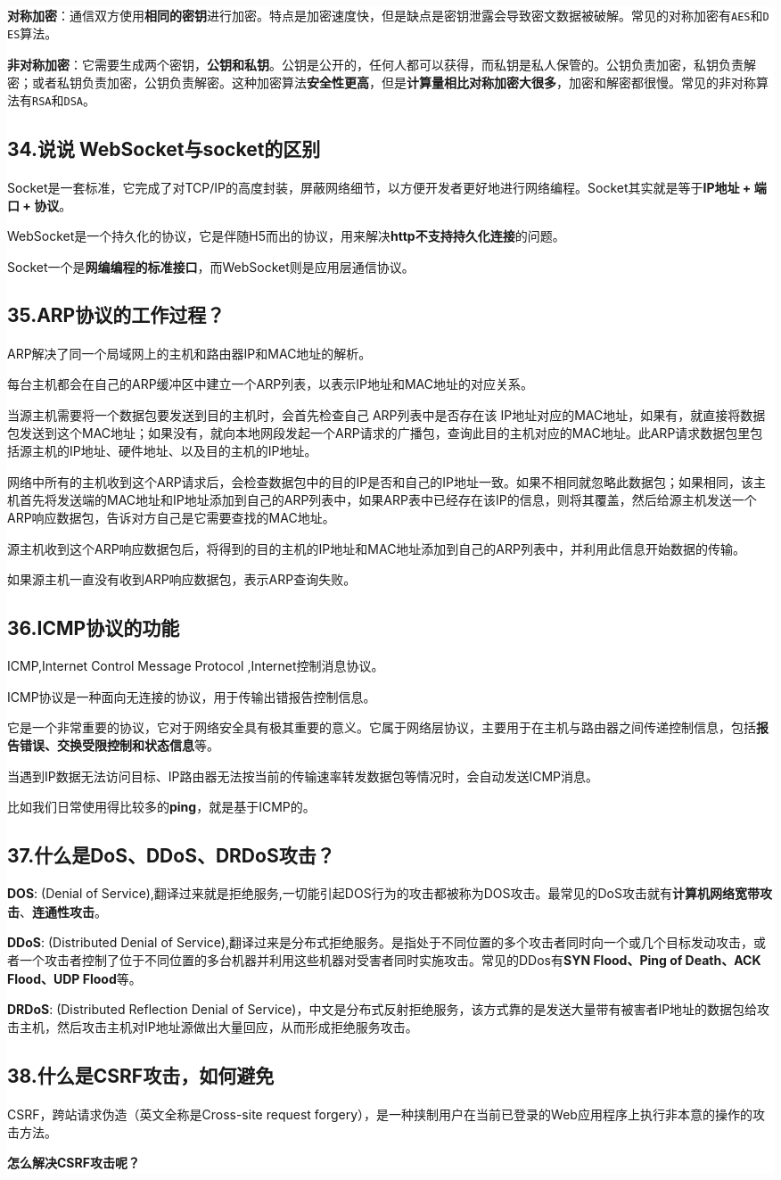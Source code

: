 **对称加密**：通信双方使用**相同的密钥**进行加密。特点是加密速度快，但是缺点是密钥泄露会导致密文数据被破解。常见的对称加密有`AES`和`DES`算法。

**非对称加密**：它需要生成两个密钥，**公钥和私钥**。公钥是公开的，任何人都可以获得，而私钥是私人保管的。公钥负责加密，私钥负责解密；或者私钥负责加密，公钥负责解密。这种加密算法**安全性更高**，但是**计算量相比对称加密大很多**，加密和解密都很慢。常见的非对称算法有`RSA`和`DSA`。

## 34.说说 WebSocket与socket的区别

Socket是一套标准，它完成了对TCP/IP的高度封装，屏蔽网络细节，以方便开发者更好地进行网络编程。Socket其实就是等于**IP地址 + 端口 + 协议**。

WebSocket是一个持久化的协议，它是伴随H5而出的协议，用来解决**http不支持持久化连接**的问题。

Socket一个是**网编编程的标准接口**，而WebSocket则是应用层通信协议。

## 35.ARP协议的工作过程？

ARP解决了同一个局域网上的主机和路由器IP和MAC地址的解析。

每台主机都会在自己的ARP缓冲区中建立一个ARP列表，以表示IP地址和MAC地址的对应关系。

当源主机需要将一个数据包要发送到目的主机时，会首先检查自己 ARP列表中是否存在该 IP地址对应的MAC地址，如果有，就直接将数据包发送到这个MAC地址；如果没有，就向本地网段发起一个ARP请求的广播包，查询此目的主机对应的MAC地址。此ARP请求数据包里包括源主机的IP地址、硬件地址、以及目的主机的IP地址。

网络中所有的主机收到这个ARP请求后，会检查数据包中的目的IP是否和自己的IP地址一致。如果不相同就忽略此数据包；如果相同，该主机首先将发送端的MAC地址和IP地址添加到自己的ARP列表中，如果ARP表中已经存在该IP的信息，则将其覆盖，然后给源主机发送一个 ARP响应数据包，告诉对方自己是它需要查找的MAC地址。

源主机收到这个ARP响应数据包后，将得到的目的主机的IP地址和MAC地址添加到自己的ARP列表中，并利用此信息开始数据的传输。

如果源主机一直没有收到ARP响应数据包，表示ARP查询失败。

## 36.ICMP协议的功能

ICMP,Internet Control Message Protocol ,Internet控制消息协议。

ICMP协议是一种面向无连接的协议，用于传输出错报告控制信息。

它是一个非常重要的协议，它对于网络安全具有极其重要的意义。它属于网络层协议，主要用于在主机与路由器之间传递控制信息，包括**报告错误、交换受限控制和状态信息**等。

当遇到IP数据无法访问目标、IP路由器无法按当前的传输速率转发数据包等情况时，会自动发送ICMP消息。

比如我们日常使用得比较多的**ping**，就是基于ICMP的。

## 37.什么是DoS、DDoS、DRDoS攻击？

**DOS**: (Denial of Service),翻译过来就是拒绝服务,一切能引起DOS行为的攻击都被称为DOS攻击。最常见的DoS攻击就有**计算机网络宽带攻击**、**连通性攻击**。

**DDoS**: (Distributed Denial of Service),翻译过来是分布式拒绝服务。是指处于不同位置的多个攻击者同时向一个或几个目标发动攻击，或者一个攻击者控制了位于不同位置的多台机器并利用这些机器对受害者同时实施攻击。常见的DDos有**SYN Flood、Ping of Death、ACK Flood、UDP Flood**等。

**DRDoS**: (Distributed Reflection Denial of Service)，中文是分布式反射拒绝服务，该方式靠的是发送大量带有被害者IP地址的数据包给攻击主机，然后攻击主机对IP地址源做出大量回应，从而形成拒绝服务攻击。

## 38.什么是CSRF攻击，如何避免

CSRF，跨站请求伪造（英文全称是Cross-site request forgery），是一种挟制用户在当前已登录的Web应用程序上执行非本意的操作的攻击方法。

**怎么解决CSRF攻击呢？**
